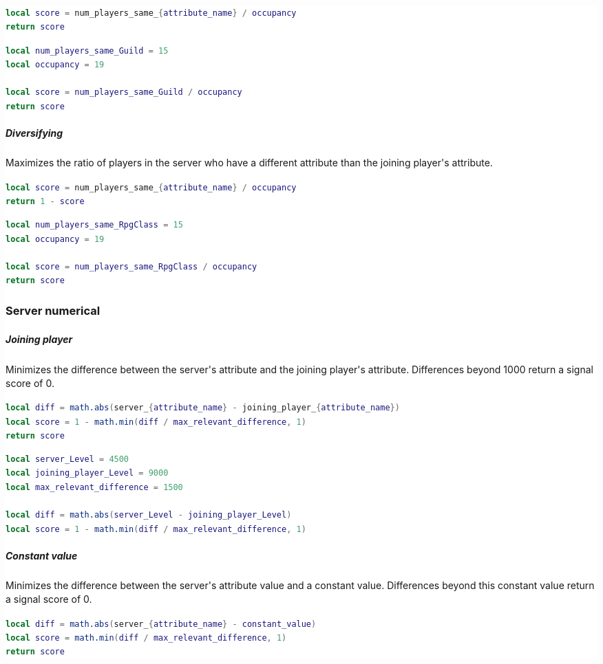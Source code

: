 ```lua title="Clustering formula for player categorical signal"
local score = num_players_same_{attribute_name} / occupancy
return score
```

```lua title="Clustering example for player categorical signal"
local num_players_same_Guild = 15
local occupancy = 19

local score = num_players_same_Guild / occupancy
return score
```

<h5>Diversifying</h5>

Maximizes the ratio of players in the server who have a different attribute than the joining player's attribute.

```lua title="Diversifying formula for player categorical signal"
local score = num_players_same_{attribute_name} / occupancy
return 1 - score
```

```lua title="Diversifying example for player categorical signal"
local num_players_same_RpgClass = 15
local occupancy = 19

local score = num_players_same_RpgClass / occupancy
return score
```

### Server numerical

<h5>Joining player</h5>

Minimizes the difference between the server's attribute and the joining player's attribute. Differences beyond 1000 return a signal score of 0.

```lua title="Joining player formula for server numerical signal"
local diff = math.abs(server_{attribute_name} - joining_player_{attribute_name})
local score = 1 - math.min(diff / max_relevant_difference, 1)
return score
```

```lua title="Joining player example for player numerical signal"
local server_Level = 4500
local joining_player_Level = 9000
local max_relevant_difference = 1500

local diff = math.abs(server_Level - joining_player_Level)
local score = 1 - math.min(diff / max_relevant_difference, 1)
```

<h5>Constant value</h5>

Minimizes the difference between the server's attribute value and a constant value. Differences beyond this constant value return a signal score of 0.

```lua title="Constant value formula for server numerical signal"
local diff = math.abs(server_{attribute_name} - constant_value)
local score = math.min(diff / max_relevant_difference, 1)
return score
```
